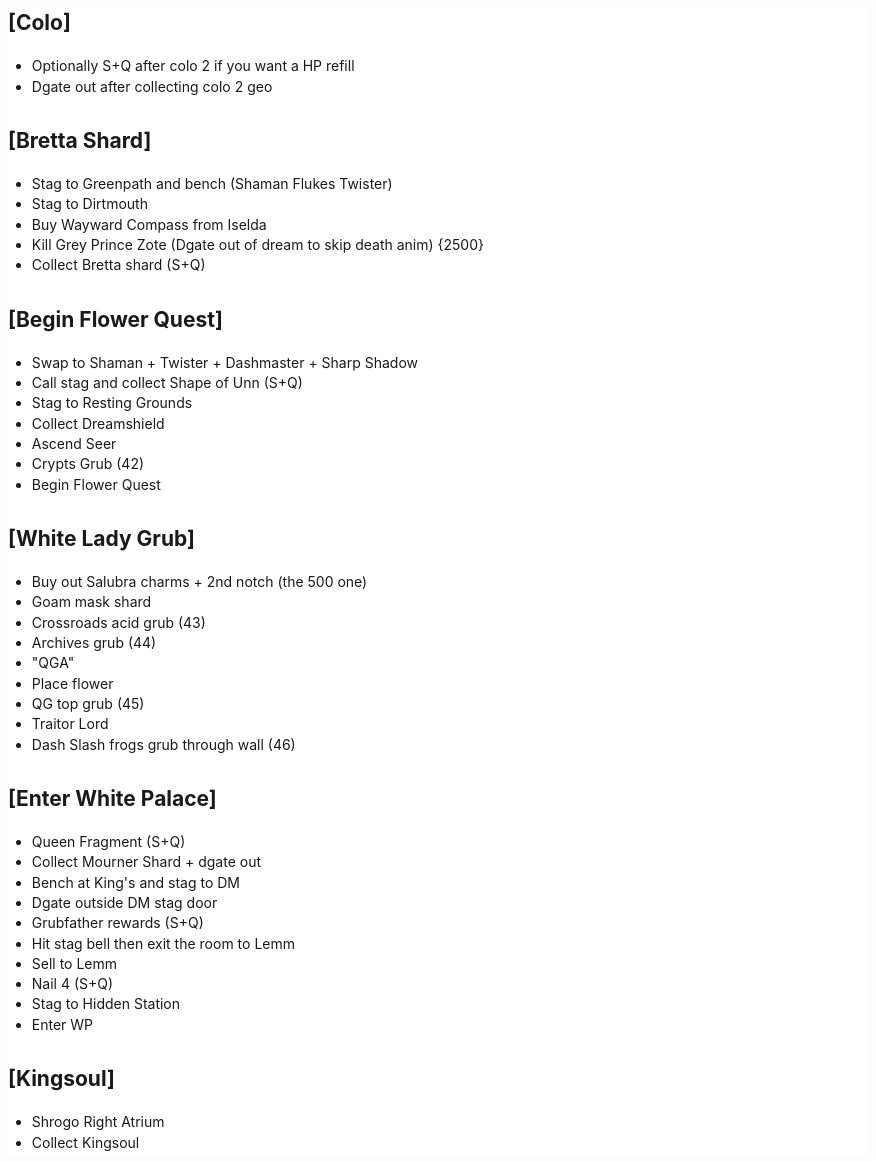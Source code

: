 ## [Colo]
- Optionally S+Q after colo 2 if you want a HP refill
- Dgate out after collecting colo 2 geo

## [Bretta Shard]
- Stag to Greenpath and bench (Shaman Flukes Twister)
- Stag to Dirtmouth
- Buy Wayward Compass from Iselda
- Kill Grey Prince Zote (Dgate out of dream to skip death anim) {2500}
- Collect Bretta shard (S+Q)

## [Begin Flower Quest]
- Swap to Shaman + Twister + Dashmaster + Sharp Shadow
- Call stag and collect Shape of Unn (S+Q)
- Stag to Resting Grounds
- Collect Dreamshield
- Ascend Seer
- Crypts Grub (42)
- Begin Flower Quest

## [White Lady Grub]
- Buy out Salubra charms + 2nd notch (the 500 one)
- Goam mask shard
- Crossroads acid grub (43)
- Archives grub (44)
- "QGA"
- Place flower
- QG top grub (45)
- Traitor Lord
- Dash Slash frogs grub through wall (46)

## [Enter White Palace]
- Queen Fragment (S+Q)
- Collect Mourner Shard + dgate out
- Bench at King's and stag to DM
- Dgate outside DM stag door
- Grubfather rewards (S+Q)
- Hit stag bell then exit the room to Lemm
- Sell to Lemm
- Nail 4 (S+Q)
- Stag to Hidden Station
- Enter WP

## [Kingsoul]
- Shrogo Right Atrium
- Collect Kingsoul
